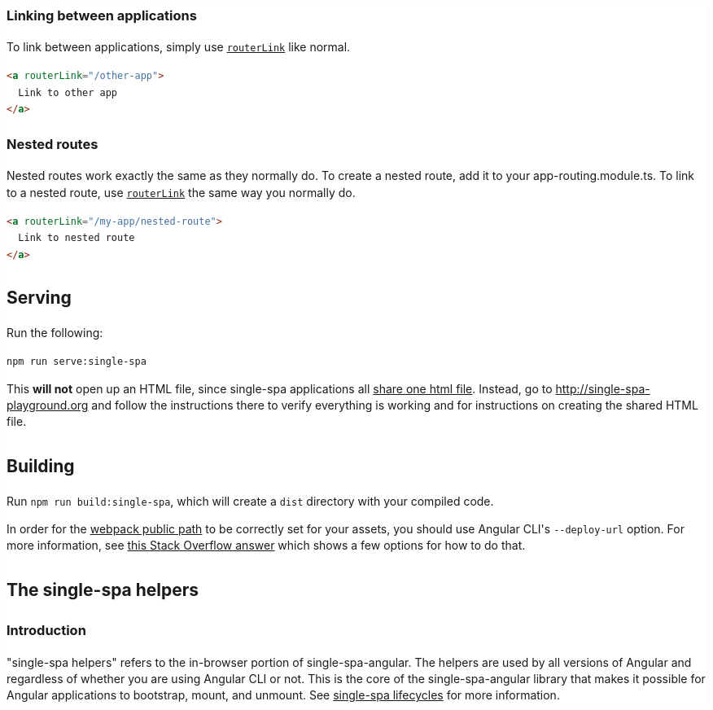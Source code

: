 ### Linking between applications
To link between applications, simply use [`routerLink`](https://angular.io/api/router/RouterLink) like normal.

```html
<a routerLink="/other-app">
  Link to other app
</a>
```

### Nested routes
Nested routes work exactly the same as they normally do. To create a nested route, add it to your app-routing.module.ts.
To link to a nested route, use [`routerLink`](https://angular.io/api/router/RouterLink) the same way you normally do.

```html
<a routerLink="/my-app/nested-route">
  Link to nested route
</a>
```

## Serving
Run the following:

```sh
npm run serve:single-spa
```

This **will not** open up an HTML file, since single-spa applications all [share one html file](/docs/configuration.html). Instead, go to
http://single-spa-playground.org and follow the instructions there to verify everything is working and for instructions on creating the shared HTML file.

## Building
Run `npm run build:single-spa`, which will create a `dist` directory with your compiled code.

In order for the [webpack public path](https://webpack.js.org/guides/public-path/#root) to be correctly set for your assets, you should use Angular CLI's `--deploy-url` option. For more information, see [this Stack Overflow answer](https://stackoverflow.com/questions/47885451/angular-cli-build-using-base-href-and-deploy-url-to-access-assets-on-cdn) which shows a few options for how to do that.

## The single-spa helpers

### Introduction

"single-spa helpers" refers to the in-browser portion of single-spa-angular. The helpers are used by all versions of Angular and
regardless of whether you are using Angular CLI or not. This is the core of the single-spa-angular library that makes it possible
for Angular applications to bootstrap, mount, and unmount. See
[single-spa lifecycles](http://localhost:3000/docs/building-applications.html#registered-application-lifecycle) for more information.
